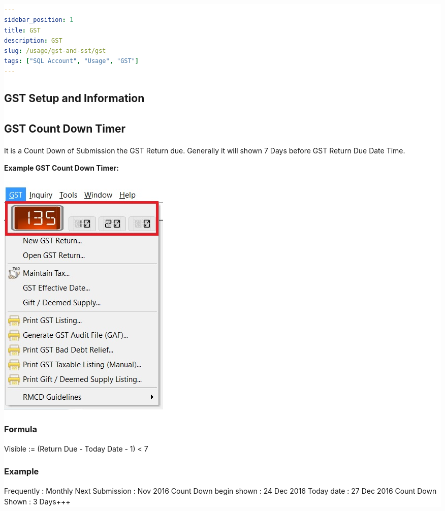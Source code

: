 ```yaml
---
sidebar_position: 1
title: GST
description: GST
slug: /usage/gst-and-sst/gst
tags: ["SQL Account", "Usage", "GST"]
---
```


## GST Setup and Information

## GST Count Down Timer

It is a Count Down of Submission the GST Return due. Generally it will shown 7 Days before GST Return Due Date Time.

**Example GST Count Down Timer:**

![des-gst-countdown-timer-1](../../../static/img/usage/gst-and-sst/gst/gst-countdown-timer-1.jpg)

### Formula

Visible := (Return Due - Today Date - 1) < 7

### Example

Frequently : Monthly
Next Submission : Nov 2016
Count Down begin shown : 24 Dec 2016
Today date : 27 Dec 2016
Count Down Shown : 3 Days+++
